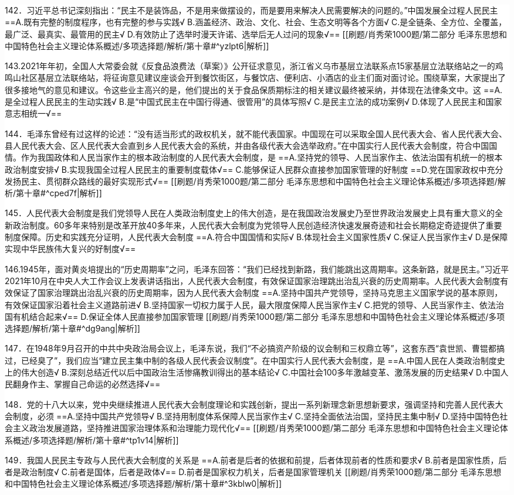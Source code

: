 142．习近平总书记深刻指出：“民主不是装饰品，不是用来做摆设的，而是要用来解决人民需要解决的问题的。”中国发展全过程人民民主
==A.既有完整的制度程序，也有完整的参与实践√
B.涵盖经济、政治、文化、社会、生态文明等各个方面√
C.是全链条、全方位、全覆盖，最广泛、最真实、最管用的民主√
D.有效防止了选举时漫天许诺、选举后无人过问的现象√==
[[刷题/肖秀荣1000题/第二部分 毛泽东思想和中国特色社会主义理论体系概述/多项选择题/解析/第十章#^yzlpt6|解析]]

143.2021年年初，全国人大常委会就《反食品浪费法（草案）》公开征求意见，浙江省义乌市基层立法联系点15家基层立法联络站之一的鸡鸣山社区基层立法联络站，将征询意见建议座谈会开到餐饮街区，与餐饮店、便利店、小酒店的业主们面对面讨论。围绕草案，大家提出了很多接地气的意见和建议。令这些业主高兴的是，他们提出的关于食品保质期标注的相关建议最终被采纳，并体现在法律条文中。这
==A.是全过程人民民主的生动实践√
B.是“中国式民主在中国行得通、很管用”的具体写照√
C.是民主立法的成功案例√
D.体现了人民民主和国家意志相统一√==

144．毛泽东曾经有过这样的论述：“没有适当形式的政权机关，就不能代表国家。中国现在可以采取全国人民代表大会、省人民代表大会、县人民代表大会、区人民代表大会直到乡人民代表大会的系统，并由各级代表大会选举政府。”在中国实行人民代表大会制度，符合中国国情。作为我国政体和人民当家作主的根本政治制度的人民代表大会制度，是
==A.坚持党的领导、人民当家作主、依法治国有机统一的根本政治制度安排√
B.实现我国全过程人民民主的重要制度载体√==
C.能够保证人民群众直接参加国家管理的好制度
==D.党在国家政权中充分发扬民主、贯彻群众路线的最好实现形式√==
[[刷题/肖秀荣1000题/第二部分 毛泽东思想和中国特色社会主义理论体系概述/多项选择题/解析/第十章#^cped7f|解析]]

145．人民代表大会制度是我们党领导人民在人类政治制度史上的伟大创造，是在我国政治发展史乃至世界政治发展史上具有重大意义的全新政治制度。60多年来特别是改革开放40多年来，人民代表大会制度为党领导人民创造经济快速发展奇迹和社会长期稳定奇迹提供了重要制度保障。历史和实践充分证明，人民代表大会制度
==A.符合中国国情和实际√
B.体现社会主义国家性质√
C.保证人民当家作主√
D.是保障实现中华民族伟大复兴的好制度√==

146.1945年，面对黄炎培提出的“历史周期率”之问，毛泽东回答：“我们已经找到新路，我们能跳出这周期率。这条新路，就是民主。”习近平2021年10月在中央人大工作会议上发表讲话指出，人民代表大会制度，有效保证国家治理跳出治乱兴衰的历史周期率。人民代表大会制度有效保证了国家治理跳出治乱兴衰的历史周期率，因为人民代表大会制度
==A.坚持中国共产党领导，坚持马克思主义国家学说的基本原则，有效保证国家沿着社会主义道路前进√
B.坚持国家一切权力属于人民，最大限度保障人民当家作主√
C.把党的领导、人民当家作主、依法治国有机结合起来√==
D.保证全体人民直接参加国家管理
[[刷题/肖秀荣1000题/第二部分 毛泽东思想和中国特色社会主义理论体系概述/多项选择题/解析/第十章#^dg9ang|解析]]

147．在1948年9月召开的中共中央政治局会议上，毛泽东说，我们“不必搞资产阶级的议会制和三权鼎立等”，这套东西“袁世凯、曹锟都搞过，已经臭了”，我们应当“建立民主集中制的各级人民代表会议制度”。在中国实行人民代表大会制度，是
==A.中国人民在人类政治制度史上的伟大创造√
B.深刻总结近代以后中国政治生活惨痛教训得出的基本结论√
C.中国社会100多年激越变革、激荡发展的历史结果√
D.中国人民翻身作主、掌握自己命运的必然选择√==

148．党的十八大以来，党中央继续推进人民代表大会制度理论和实践创新，提出一系列新理念新思想新要求，强调坚持和完善人民代表大会制度，必须
==A.坚持中国共产党领导√
B.坚持用制度体系保障人民当家作主√
C.坚持全面依法治国，坚持民主集中制√
D.坚持中国特色社会主义政治发展道路，坚持推进国家治理体系和治理能力现代化√==
[[刷题/肖秀荣1000题/第二部分 毛泽东思想和中国特色社会主义理论体系概述/多项选择题/解析/第十章#^tp1v14|解析]]

149．我国人民民主专政与人民代表大会制度的关系是
==A.前者是后者的依据和前提，后者体现前者的性质和要求√
B.前者是国家性质，后者是政治制度√
C.前者是国体，后者是政体√==
D.前者是国家权力机关，后者是国家管理机关
[[刷题/肖秀荣1000题/第二部分 毛泽东思想和中国特色社会主义理论体系概述/多项选择题/解析/第十章#^3kblw0|解析]]

